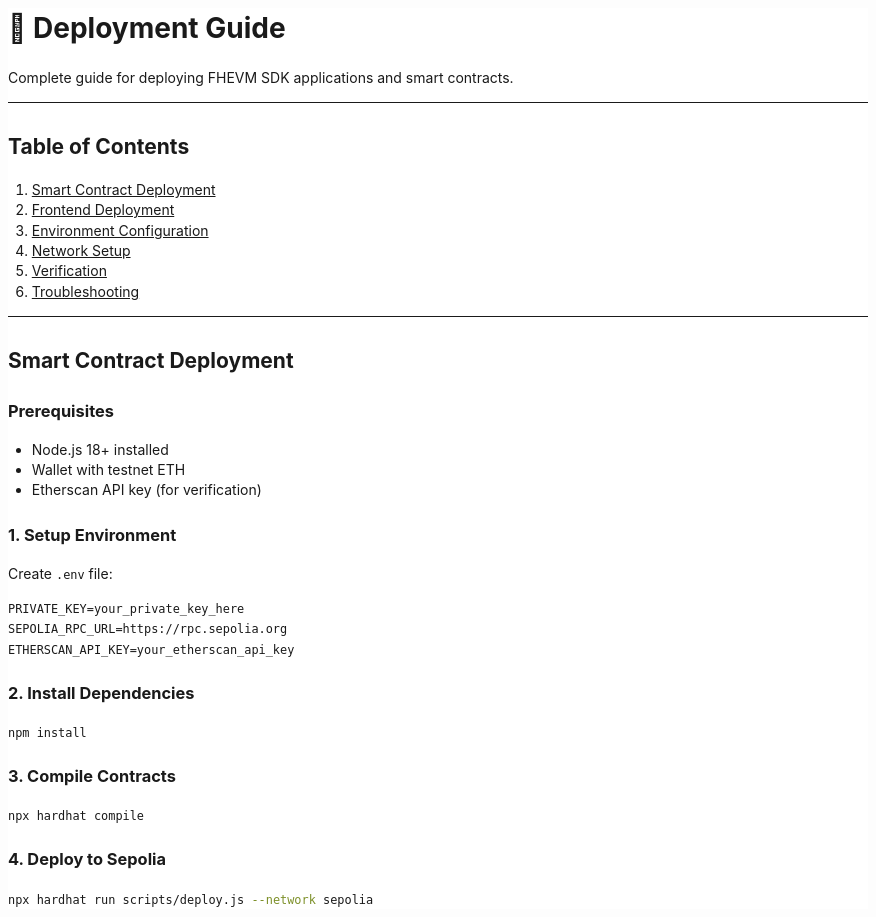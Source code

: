 # 🚀 Deployment Guide

Complete guide for deploying FHEVM SDK applications and smart contracts.

---

## Table of Contents

1. [Smart Contract Deployment](#smart-contract-deployment)
2. [Frontend Deployment](#frontend-deployment)
3. [Environment Configuration](#environment-configuration)
4. [Network Setup](#network-setup)
5. [Verification](#verification)
6. [Troubleshooting](#troubleshooting)

---

## Smart Contract Deployment

### Prerequisites

- Node.js 18+ installed
- Wallet with testnet ETH
- Etherscan API key (for verification)

### 1. Setup Environment

Create `.env` file:

```env
PRIVATE_KEY=your_private_key_here
SEPOLIA_RPC_URL=https://rpc.sepolia.org
ETHERSCAN_API_KEY=your_etherscan_api_key
```

### 2. Install Dependencies

```bash
npm install
```

### 3. Compile Contracts

```bash
npx hardhat compile
```

### 4. Deploy to Sepolia

```bash
npx hardhat run scripts/deploy.js --network sepolia
```
